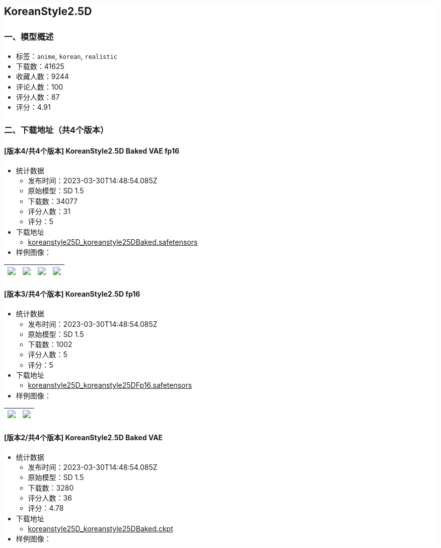 ## KoreanStyle2.5D
### 一、模型概述

- 标签：`anime`, `korean`, `realistic`
- 下载数：41625
- 收藏人数：9244
- 评论人数：100
- 评分人数：87
- 评分：4.91

### 二、下载地址（共4个版本）

#### [版本4/共4个版本] KoreanStyle2.5D Baked VAE fp16

- 统计数据
  - 发布时间：2023-03-30T14:48:54.085Z
  - 原始模型：SD 1.5
  - 下载数：34077
  - 评分人数：31
  - 评分：5
- 下载地址
  - [koreanstyle25D_koreanstyle25DBaked.safetensors](https://civitai.com/api/download/models/17084)
- 样例图像：

| <img src="https://image.civitai.com/xG1nkqKTMzGDvpLrqFT7WA/94f69206-b1ee-45fd-7881-75837bdd3000/width=450/255733.jpeg" /> | <img src="https://image.civitai.com/xG1nkqKTMzGDvpLrqFT7WA/ccf9ffac-f948-498e-f1b1-288d368e3e00/width=450/255878.jpeg" /> | <img src="https://image.civitai.com/xG1nkqKTMzGDvpLrqFT7WA/2e84a67a-2796-44b0-250c-7523716aca00/width=450/363548.jpeg" /> | <img src="https://image.civitai.com/xG1nkqKTMzGDvpLrqFT7WA/b4a705b2-4c5c-4bb0-d776-fd4b35aaa900/width=450/363547.jpeg" /> |
| ---- | ---- | ---- | ---- |

#### [版本3/共4个版本] KoreanStyle2.5D fp16

- 统计数据
  - 发布时间：2023-03-30T14:48:54.085Z
  - 原始模型：SD 1.5
  - 下载数：1002
  - 评分人数：5
  - 评分：5
- 下载地址
  - [koreanstyle25D_koreanstyle25DFp16.safetensors](https://civitai.com/api/download/models/17085)
- 样例图像：

| <img src="https://image.civitai.com/xG1nkqKTMzGDvpLrqFT7WA/abe46d44-b431-402c-beca-4678f2d52b00/width=450/173101.jpeg" /> | <img src="https://image.civitai.com/xG1nkqKTMzGDvpLrqFT7WA/d1e81de5-20cd-4bb3-6f1b-e2a0eac16700/width=450/173095.jpeg" /> |
| ---- | ---- |

#### [版本2/共4个版本] KoreanStyle2.5D Baked VAE

- 统计数据
  - 发布时间：2023-03-30T14:48:54.085Z
  - 原始模型：SD 1.5
  - 下载数：3280
  - 评分人数：36
  - 评分：4.78
- 下载地址
  - [koreanstyle25D_koreanstyle25DBaked.ckpt](https://civitai.com/api/download/models/16643)
- 样例图像：
